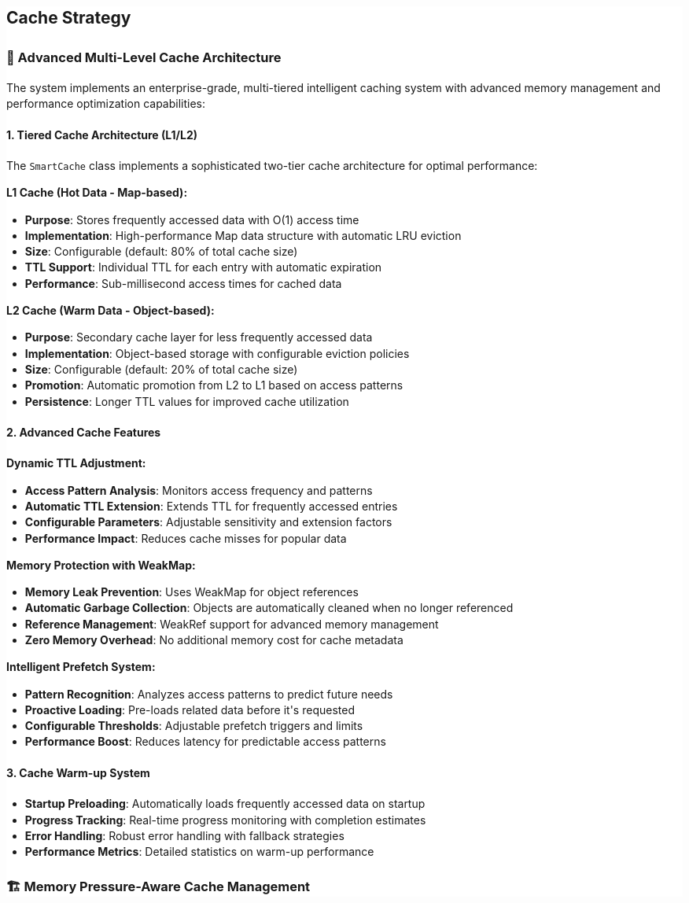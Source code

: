 ## Cache Strategy

### 🧠 Advanced Multi-Level Cache Architecture

The system implements an enterprise-grade, multi-tiered intelligent caching system with advanced memory management and performance optimization capabilities:

#### 1. Tiered Cache Architecture (L1/L2)
The `SmartCache` class implements a sophisticated two-tier cache architecture for optimal performance:

**L1 Cache (Hot Data - Map-based):**
- **Purpose**: Stores frequently accessed data with O(1) access time
- **Implementation**: High-performance Map data structure with automatic LRU eviction
- **Size**: Configurable (default: 80% of total cache size)
- **TTL Support**: Individual TTL for each entry with automatic expiration
- **Performance**: Sub-millisecond access times for cached data

**L2 Cache (Warm Data - Object-based):**
- **Purpose**: Secondary cache layer for less frequently accessed data
- **Implementation**: Object-based storage with configurable eviction policies
- **Size**: Configurable (default: 20% of total cache size)
- **Promotion**: Automatic promotion from L2 to L1 based on access patterns
- **Persistence**: Longer TTL values for improved cache utilization

#### 2. Advanced Cache Features

**Dynamic TTL Adjustment:**
- **Access Pattern Analysis**: Monitors access frequency and patterns
- **Automatic TTL Extension**: Extends TTL for frequently accessed entries
- **Configurable Parameters**: Adjustable sensitivity and extension factors
- **Performance Impact**: Reduces cache misses for popular data

**Memory Protection with WeakMap:**
- **Memory Leak Prevention**: Uses WeakMap for object references
- **Automatic Garbage Collection**: Objects are automatically cleaned when no longer referenced
- **Reference Management**: WeakRef support for advanced memory management
- **Zero Memory Overhead**: No additional memory cost for cache metadata

**Intelligent Prefetch System:**
- **Pattern Recognition**: Analyzes access patterns to predict future needs
- **Proactive Loading**: Pre-loads related data before it's requested
- **Configurable Thresholds**: Adjustable prefetch triggers and limits
- **Performance Boost**: Reduces latency for predictable access patterns

#### 3. Cache Warm-up System
- **Startup Preloading**: Automatically loads frequently accessed data on startup
- **Progress Tracking**: Real-time progress monitoring with completion estimates
- **Error Handling**: Robust error handling with fallback strategies
- **Performance Metrics**: Detailed statistics on warm-up performance

### 🏗️ Memory Pressure-Aware Cache Management
